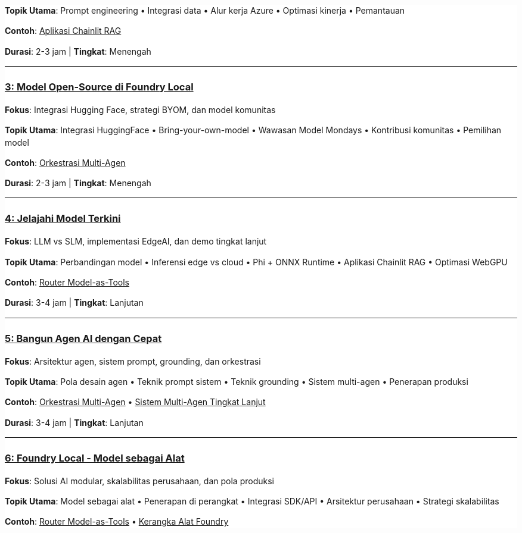 **Topik Utama**: Prompt engineering • Integrasi data • Alur kerja Azure • Optimasi kinerja • Pemantauan

**Contoh**: [Aplikasi Chainlit RAG](./samples/04/README.md)

**Durasi**: 2-3 jam | **Tingkat**: Menengah

---

### [3: Model Open-Source di Foundry Local](./03.OpenSourceModels.md)
**Fokus**: Integrasi Hugging Face, strategi BYOM, dan model komunitas

**Topik Utama**: Integrasi HuggingFace • Bring-your-own-model • Wawasan Model Mondays • Kontribusi komunitas • Pemilihan model

**Contoh**: [Orkestrasi Multi-Agen](./samples/05/README.md)

**Durasi**: 2-3 jam | **Tingkat**: Menengah

---

### [4: Jelajahi Model Terkini](./04.CuttingEdgeModels.md)
**Fokus**: LLM vs SLM, implementasi EdgeAI, dan demo tingkat lanjut

**Topik Utama**: Perbandingan model • Inferensi edge vs cloud • Phi + ONNX Runtime • Aplikasi Chainlit RAG • Optimasi WebGPU

**Contoh**: [Router Model-as-Tools](./samples/06/README.md)

**Durasi**: 3-4 jam | **Tingkat**: Lanjutan

---

### [5: Bangun Agen AI dengan Cepat](./05.AIPoweredAgents.md)
**Fokus**: Arsitektur agen, sistem prompt, grounding, dan orkestrasi

**Topik Utama**: Pola desain agen • Teknik prompt sistem • Teknik grounding • Sistem multi-agen • Penerapan produksi

**Contoh**: [Orkestrasi Multi-Agen](./samples/05/README.md) • [Sistem Multi-Agen Tingkat Lanjut](./samples/09/README.md)

**Durasi**: 3-4 jam | **Tingkat**: Lanjutan

---

### [6: Foundry Local - Model sebagai Alat](./06.ModelsAsTools.md)
**Fokus**: Solusi AI modular, skalabilitas perusahaan, dan pola produksi

**Topik Utama**: Model sebagai alat • Penerapan di perangkat • Integrasi SDK/API • Arsitektur perusahaan • Strategi skalabilitas

**Contoh**: [Router Model-as-Tools](./samples/06/README.md) • [Kerangka Alat Foundry](./samples/10/README.md)
